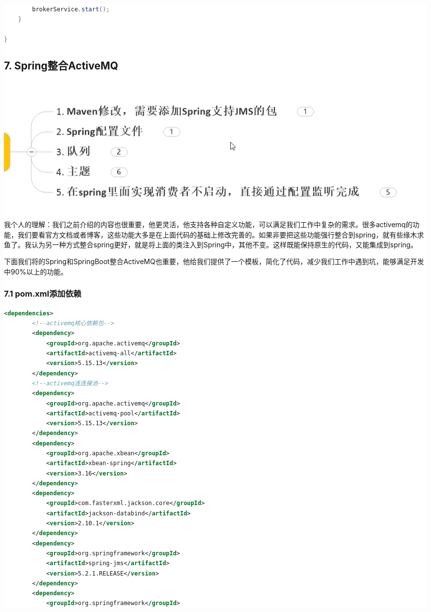 ```java
        brokerService.start();
    }

}
```

## 7. Spring整合ActiveMQ

![image-20200714163645203](images/image-20200714163645203.png)

我个人的理解：我们之前介绍的内容也很重要，他更灵活，他支持各种自定义功能，可以满足我们工作中复杂的需求。很多activemq的功能，我们要看官方文档或者博客，这些功能大多是在上面代码的基础上修改完善的。如果非要把这些功能强行整合到spring，就有些缘木求鱼了。我认为另一种方式整合spring更好，就是将上面的类注入到Spring中，其他不变。这样既能保持原生的代码，又能集成到spring。

下面我们将的Spring和SpringBoot整合ActiveMQ也重要，他给我们提供了一个模板，简化了代码，减少我们工作中遇到坑，能够满足开发中90%以上的功能。

 

### 7.1  pom.xml添加依赖



```xml
<dependencies>
        <!--activemq核心依赖包-->
        <dependency>
            <groupId>org.apache.activemq</groupId>
            <artifactId>activemq-all</artifactId>
            <version>5.15.13</version>
        </dependency>
        <!--activemq连连接池-->
        <dependency>
            <groupId>org.apache.activemq</groupId>
            <artifactId>activemq-pool</artifactId>
            <version>5.15.13</version>
        </dependency>
        <dependency>
            <groupId>org.apache.xbean</groupId>
            <artifactId>xbean-spring</artifactId>
            <version>3.16</version>
        </dependency>
        <dependency>
            <groupId>com.fasterxml.jackson.core</groupId>
            <artifactId>jackson-databind</artifactId>
            <version>2.10.1</version>
        </dependency>
        <dependency>
            <groupId>org.springframework</groupId>
            <artifactId>spring-jms</artifactId>
            <version>5.2.1.RELEASE</version>
        </dependency>
        <dependency>
            <groupId>org.springframework</groupId>
```